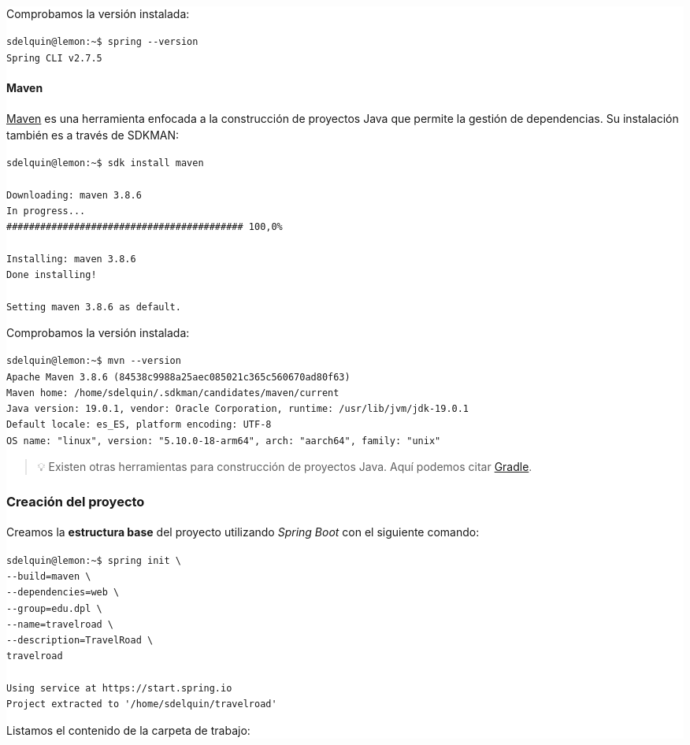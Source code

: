 Comprobamos la versión instalada:

```console
sdelquin@lemon:~$ spring --version
Spring CLI v2.7.5
```

#### Maven

[Maven](https://maven.apache.org/) es una herramienta enfocada a la construcción de proyectos Java que permite la gestión de dependencias. Su instalación también es a través de SDKMAN:

```console
sdelquin@lemon:~$ sdk install maven

Downloading: maven 3.8.6
In progress...
########################################## 100,0%

Installing: maven 3.8.6
Done installing!

Setting maven 3.8.6 as default.
```

Comprobamos la versión instalada:

```console
sdelquin@lemon:~$ mvn --version
Apache Maven 3.8.6 (84538c9988a25aec085021c365c560670ad80f63)
Maven home: /home/sdelquin/.sdkman/candidates/maven/current
Java version: 19.0.1, vendor: Oracle Corporation, runtime: /usr/lib/jvm/jdk-19.0.1
Default locale: es_ES, platform encoding: UTF-8
OS name: "linux", version: "5.10.0-18-arm64", arch: "aarch64", family: "unix"
```

> 💡 Existen otras herramientas para construcción de proyectos Java. Aquí podemos citar [Gradle](https://gradle.org/).

### Creación del proyecto

Creamos la **estructura base** del proyecto utilizando _Spring Boot_ con el siguiente comando:

```console
sdelquin@lemon:~$ spring init \
--build=maven \
--dependencies=web \
--group=edu.dpl \
--name=travelroad \
--description=TravelRoad \
travelroad

Using service at https://start.spring.io
Project extracted to '/home/sdelquin/travelroad'
```

Listamos el contenido de la carpeta de trabajo:
